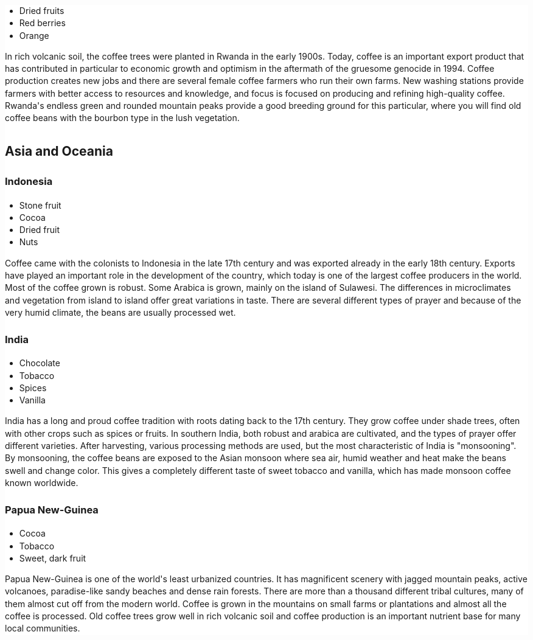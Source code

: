 * Dried fruits
* Red berries
* Orange

In rich volcanic soil, the coffee trees were planted in Rwanda in the early 1900s. Today, coffee is an important export product that has contributed in particular to economic growth and optimism in the aftermath of the gruesome genocide in 1994. Coffee production creates new jobs and there are several female coffee farmers who run their own farms. New washing stations provide farmers with better access to resources and knowledge, and focus is focused on producing and refining high-quality coffee. Rwanda's endless green and rounded mountain peaks provide a good breeding ground for this particular, where you will find old coffee beans with the bourbon type in the lush vegetation.

## Asia and Oceania

### Indonesia

* Stone fruit
* Cocoa
* Dried fruit
* Nuts

Coffee came with the colonists to Indonesia in the late 17th century and was exported already in the early 18th century. Exports have played an important role in the development of the country, which today is one of the largest coffee producers in the world. Most of the coffee grown is robust. Some Arabica is grown, mainly on the island of Sulawesi. The differences in microclimates and vegetation from island to island offer great variations in taste. There are several different types of prayer and because of the very humid climate, the beans are usually processed wet.

### India

* Chocolate
* Tobacco
* Spices
* Vanilla

India has a long and proud coffee tradition with roots dating back to the 17th century. They grow coffee under shade trees, often with other crops such as spices or fruits. In southern India, both robust and arabica are cultivated, and the types of prayer offer different varieties. After harvesting, various processing methods are used, but the most characteristic of India is "monsooning". By monsooning, the coffee beans are exposed to the Asian monsoon where sea air, humid weather and heat make the beans swell and change color. This gives a completely different taste of sweet tobacco and vanilla, which has made monsoon coffee known worldwide.

### Papua New-Guinea

* Cocoa
* Tobacco
* Sweet, dark fruit

Papua New-Guinea is one of the world's least urbanized countries. It has magnificent scenery with jagged mountain peaks, active volcanoes, paradise-like sandy beaches and dense rain forests. There are more than a thousand different tribal cultures, many of them almost cut off from the modern world. Coffee is grown in the mountains on small farms or plantations and almost all the coffee is processed. Old coffee trees grow well in rich volcanic soil and coffee production is an important nutrient base for many local communities.
